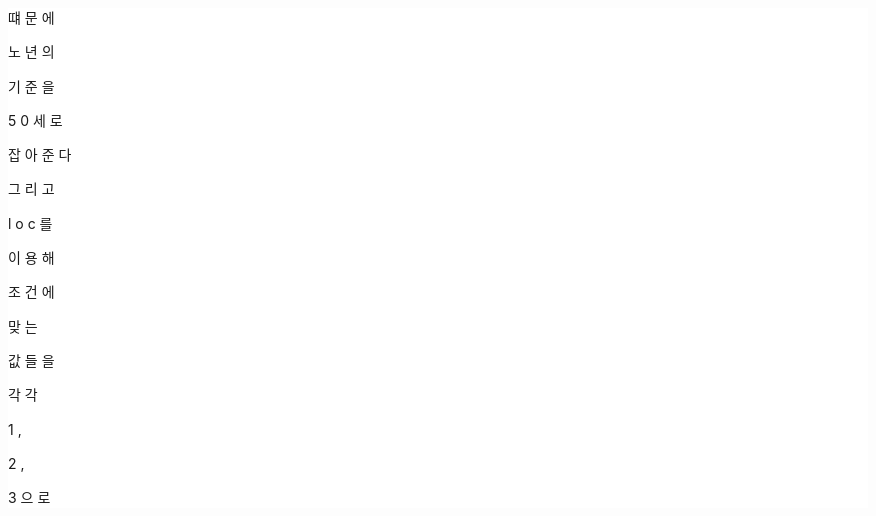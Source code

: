 떄
문
에
 
노
년
의
 
기
준
을
 
5
0
세
로
 
잡
아
준
다




그
리
고
 
l
o
c
를
 
이
용
해
 
조
건
에
 
맞
는
 
값
들
을
 
각
각
 
1
,
 
2
,
 
3
으
로
 